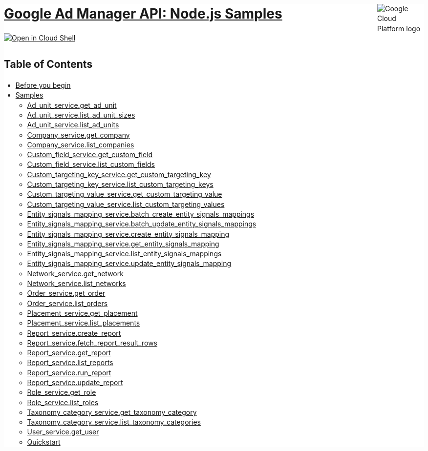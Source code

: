 [//]: # "This README.md file is auto-generated, all changes to this file will be lost."
[//]: # "To regenerate it, use `python -m synthtool`."
<img src="https://avatars2.githubusercontent.com/u/2810941?v=3&s=96" alt="Google Cloud Platform logo" title="Google Cloud Platform" align="right" height="96" width="96"/>

# [Google Ad Manager API: Node.js Samples](https://github.com/googleapis/google-cloud-node)

[![Open in Cloud Shell][shell_img]][shell_link]



## Table of Contents

* [Before you begin](#before-you-begin)
* [Samples](#samples)
  * [Ad_unit_service.get_ad_unit](#ad_unit_service.get_ad_unit)
  * [Ad_unit_service.list_ad_unit_sizes](#ad_unit_service.list_ad_unit_sizes)
  * [Ad_unit_service.list_ad_units](#ad_unit_service.list_ad_units)
  * [Company_service.get_company](#company_service.get_company)
  * [Company_service.list_companies](#company_service.list_companies)
  * [Custom_field_service.get_custom_field](#custom_field_service.get_custom_field)
  * [Custom_field_service.list_custom_fields](#custom_field_service.list_custom_fields)
  * [Custom_targeting_key_service.get_custom_targeting_key](#custom_targeting_key_service.get_custom_targeting_key)
  * [Custom_targeting_key_service.list_custom_targeting_keys](#custom_targeting_key_service.list_custom_targeting_keys)
  * [Custom_targeting_value_service.get_custom_targeting_value](#custom_targeting_value_service.get_custom_targeting_value)
  * [Custom_targeting_value_service.list_custom_targeting_values](#custom_targeting_value_service.list_custom_targeting_values)
  * [Entity_signals_mapping_service.batch_create_entity_signals_mappings](#entity_signals_mapping_service.batch_create_entity_signals_mappings)
  * [Entity_signals_mapping_service.batch_update_entity_signals_mappings](#entity_signals_mapping_service.batch_update_entity_signals_mappings)
  * [Entity_signals_mapping_service.create_entity_signals_mapping](#entity_signals_mapping_service.create_entity_signals_mapping)
  * [Entity_signals_mapping_service.get_entity_signals_mapping](#entity_signals_mapping_service.get_entity_signals_mapping)
  * [Entity_signals_mapping_service.list_entity_signals_mappings](#entity_signals_mapping_service.list_entity_signals_mappings)
  * [Entity_signals_mapping_service.update_entity_signals_mapping](#entity_signals_mapping_service.update_entity_signals_mapping)
  * [Network_service.get_network](#network_service.get_network)
  * [Network_service.list_networks](#network_service.list_networks)
  * [Order_service.get_order](#order_service.get_order)
  * [Order_service.list_orders](#order_service.list_orders)
  * [Placement_service.get_placement](#placement_service.get_placement)
  * [Placement_service.list_placements](#placement_service.list_placements)
  * [Report_service.create_report](#report_service.create_report)
  * [Report_service.fetch_report_result_rows](#report_service.fetch_report_result_rows)
  * [Report_service.get_report](#report_service.get_report)
  * [Report_service.list_reports](#report_service.list_reports)
  * [Report_service.run_report](#report_service.run_report)
  * [Report_service.update_report](#report_service.update_report)
  * [Role_service.get_role](#role_service.get_role)
  * [Role_service.list_roles](#role_service.list_roles)
  * [Taxonomy_category_service.get_taxonomy_category](#taxonomy_category_service.get_taxonomy_category)
  * [Taxonomy_category_service.list_taxonomy_categories](#taxonomy_category_service.list_taxonomy_categories)
  * [User_service.get_user](#user_service.get_user)
  * [Quickstart](#quickstart)


[shell_img]: https://gstatic.com/cloudssh/images/open-btn.png
[shell_link]: https://console.cloud.google.com/cloudshell/open?git_repo=https://github.com/googleapis/google-cloud-node&page=editor&open_in_editor=samples/README.md
[product-docs]: https://developers.google.com/ad-manager/api/beta